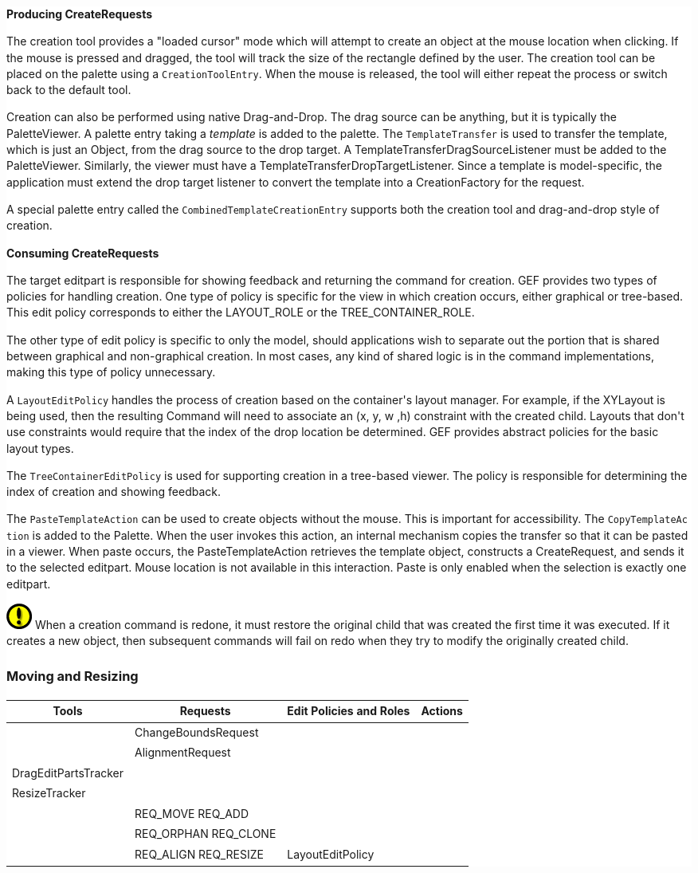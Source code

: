 **Producing CreateRequests**

The creation tool provides a "loaded cursor" mode which will attempt to create an object at the mouse location when clicking. If the mouse is pressed and dragged, the tool will track the size of the rectangle defined by the user. The creation tool can be placed on the palette using a `CreationToolEntry`. When the mouse is released, the tool will either repeat the process or switch back to the default tool.

Creation can also be performed using native Drag-and-Drop. The drag source can be anything, but it is typically the PaletteViewer. A palette entry taking a _template_ is added to the palette. The `TemplateTransfer` is used to transfer the template, which is just an Object, from the drag source to the drop target. A TemplateTransferDragSourceListener must be added to the PaletteViewer. Similarly, the viewer must have a TemplateTransferDropTargetListener. Since a template is model-specific, the application must extend the drop target listener to convert the template into a CreationFactory for the request.

A special palette entry called the `CombinedTemplateCreationEntry` supports both the creation tool and drag-and-drop style of creation.

**Consuming CreateRequests**

The target editpart is responsible for showing feedback and returning the command for creation. GEF provides two types of policies for handling creation. One type of policy is specific for the view in which creation occurs, either graphical or tree-based. This edit policy corresponds to either the LAYOUT\_ROLE or the TREE\_CONTAINER_ROLE.

The other type of edit policy is specific to only the model, should applications wish to separate out the portion that is shared between graphical and non-graphical creation. In most cases, any kind of shared logic is in the command implementations, making this type of policy unnecessary.

A `LayoutEditPolicy` handles the process of creation based on the container's layout manager. For example, if the XYLayout is being used, then the resulting Command will need to associate an (x, y, w ,h) constraint with the created child. Layouts that don't use constraints would require that the index of the drop location be determined. GEF provides abstract policies for the basic layout types.

The `TreeContainerEditPolicy` is used for supporting creation in a tree-based viewer. The policy is responsible for determining the index of creation and showing feedback.

The `PasteTemplateAction` can be used to create objects without the mouse. This is important for accessibility. The `CopyTemplateAction` is added to the Palette. When the user invokes this action, an internal mechanism copies the transfer so that it can be pasted in a viewer. When paste occurs, the PasteTemplateAction retrieves the template object, constructs a CreateRequest, and sends it to the selected editpart. Mouse location is not available in this interaction. Paste is only enabled when the selection is exactly one editpart.

![](_assets/important.gif)
When a creation command is redone, it must restore the original child that was created the first time it was executed. If it creates a new object, then subsequent commands will fail on redo when they try to modify the originally created child.

### Moving and Resizing

| Tools                | Requests              | Edit Policies and Roles | Actions         |
| -------------------- | --------------------- | ----------------------- | --------------- |
|                      | ChangeBoundsRequest   |                         |                 |
|                      | AlignmentRequest      |                         |                 |
| DragEditPartsTracker |                       |                         |                 |
| ResizeTracker        |                       |                         |                 |
|                      | REQ_MOVE  REQ_ADD     |                         |                 |
|                      | REQ_ORPHAN  REQ_CLONE |                         |                 |
|                      | REQ_ALIGN  REQ_RESIZE | LayoutEditPolicy        |                 |